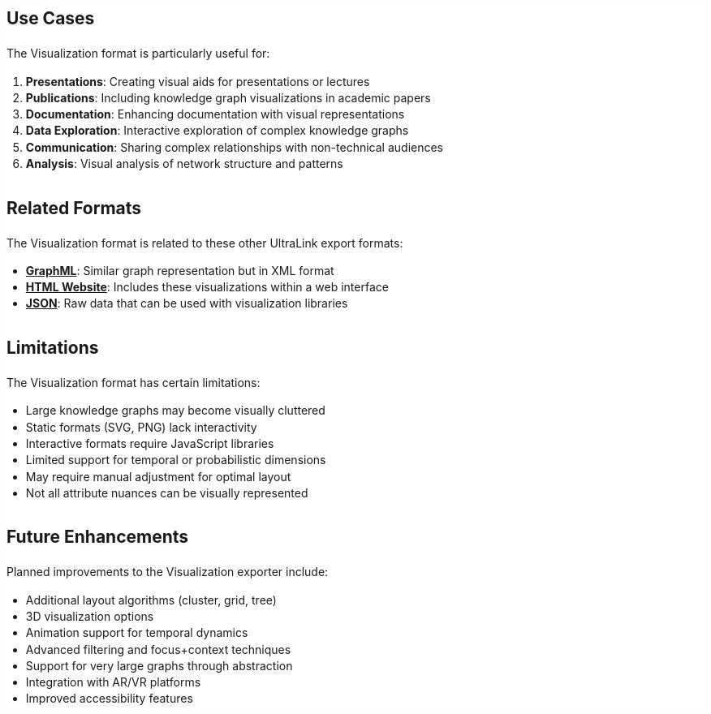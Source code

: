 ## Use Cases

The Visualization format is particularly useful for:

1. **Presentations**: Creating visual aids for presentations or lectures
2. **Publications**: Including knowledge graph visualizations in academic papers
3. **Documentation**: Enhancing documentation with visual representations
4. **Data Exploration**: Interactive exploration of complex knowledge graphs
5. **Communication**: Sharing complex relationships with non-technical audiences
6. **Analysis**: Visual analysis of network structure and patterns

## Related Formats

The Visualization format is related to these other UltraLink export formats:

- **[GraphML](./GRAPHML_FORMAT.md)**: Similar graph representation but in XML format
- **[HTML Website](./HTML_WEBSITE_FORMAT.md)**: Includes these visualizations within a web interface
- **[JSON](./JSON_FORMAT.md)**: Raw data that can be used with visualization libraries

## Limitations

The Visualization format has certain limitations:

- Large knowledge graphs may become visually cluttered
- Static formats (SVG, PNG) lack interactivity
- Interactive formats require JavaScript libraries
- Limited support for temporal or probabilistic dimensions
- May require manual adjustment for optimal layout
- Not all attribute nuances can be visually represented

## Future Enhancements

Planned improvements to the Visualization exporter include:

- Additional layout algorithms (cluster, grid, tree)
- 3D visualization options
- Animation support for temporal dynamics
- Advanced filtering and focus+context techniques
- Support for very large graphs through abstraction
- Integration with AR/VR platforms
- Improved accessibility features 